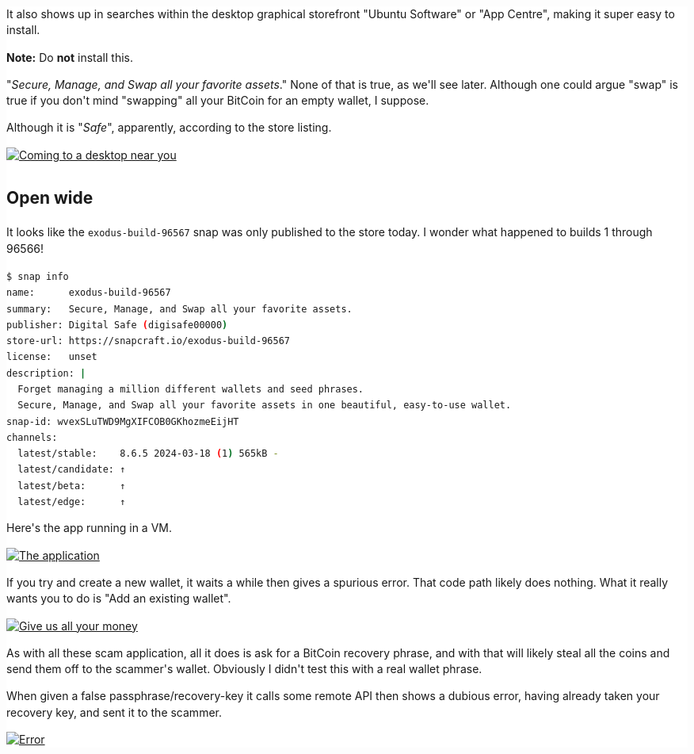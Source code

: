 It also shows up in searches within the desktop graphical storefront "Ubuntu Software" or "App Centre", making it super easy to install.

**Note:** Do **not** install this.

"*Secure, Manage, and Swap all your favorite assets*." None of that is true, as we'll see later. Although one could argue "swap" is true if you don't mind "swapping" all your BitCoin for an empty wallet, I suppose.

Although it is "*Safe*", apparently, according to the store listing.

[![Coming to a desktop near you](/blog/images/2024-03-18/snap-store-2_50.png)](/blog/images/2024-03-18/snap-store-2.png)

## Open wide

It looks like the `exodus-build-96567` snap was only published to the store today. I wonder what happened to builds 1 through 96566!

```bash
$ snap info 
name:      exodus-build-96567
summary:   Secure, Manage, and Swap all your favorite assets.
publisher: Digital Safe (digisafe00000)
store-url: https://snapcraft.io/exodus-build-96567
license:   unset
description: |
  Forget managing a million different wallets and seed phrases.
  Secure, Manage, and Swap all your favorite assets in one beautiful, easy-to-use wallet.
snap-id: wvexSLuTWD9MgXIFCOB0GKhozmeEijHT
channels:
  latest/stable:    8.6.5 2024-03-18 (1) 565kB -
  latest/candidate: ↑                          
  latest/beta:      ↑                          
  latest/edge:      ↑   
```

Here's the app running in a VM.

[![The application](/blog/images/2024-03-18/exodus-wallet-2_50.png)](/blog/images/2024-03-18/exodus-wallet-2.png)

If you try and create a new wallet, it waits a while then gives a spurious error. That code path likely does nothing. What it really wants you to do is "Add an existing wallet". 

[![Give us all your money](/blog/images/2024-03-18/exodus-wallet-1_50.png)](/blog/images/2024-03-18/exodus-wallet-1.png)

As with all these scam application, all it does is ask for a BitCoin recovery phrase, and with that will likely steal all the coins and send them off to the scammer's wallet. Obviously I didn't test this with a real wallet phrase. 

When given a false passphrase/recovery-key it calls some remote API then shows a dubious error, having already taken your recovery key, and sent it to the scammer.

[![Error](/blog/images/2024-03-18/error-1_50.png)](/blog/images/2024-03-18/error-1.png)

